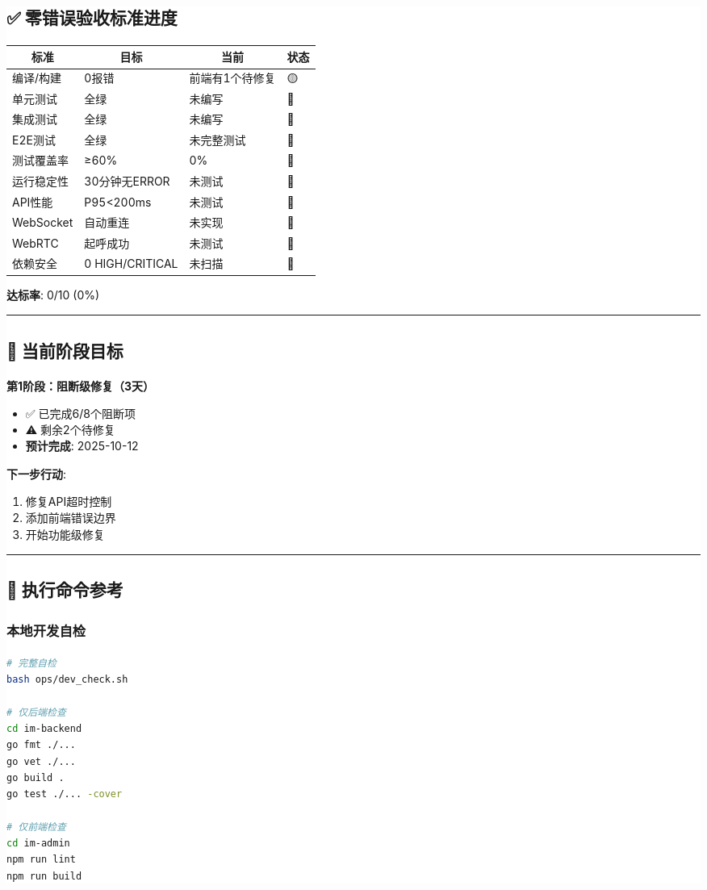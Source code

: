 
## ✅ 零错误验收标准进度

| 标准 | 目标 | 当前 | 状态 |
|------|------|------|------|
| 编译/构建 | 0报错 | 前端有1个待修复 | 🟡 |
| 单元测试 | 全绿 | 未编写 | 🔴 |
| 集成测试 | 全绿 | 未编写 | 🔴 |
| E2E测试 | 全绿 | 未完整测试 | 🔴 |
| 测试覆盖率 | ≥60% | 0% | 🔴 |
| 运行稳定性 | 30分钟无ERROR | 未测试 | 🔴 |
| API性能 | P95<200ms | 未测试 | 🔴 |
| WebSocket | 自动重连 | 未实现 | 🔴 |
| WebRTC | 起呼成功 | 未测试 | 🔴 |
| 依赖安全 | 0 HIGH/CRITICAL | 未扫描 | 🔴 |

**达标率**: 0/10 (0%)

---

## 🎯 当前阶段目标

**第1阶段：阻断级修复（3天）**
- ✅ 已完成6/8个阻断项
- ⚠️ 剩余2个待修复
- **预计完成**: 2025-10-12

**下一步行动**:
1. 修复API超时控制
2. 添加前端错误边界
3. 开始功能级修复

---

## 📝 执行命令参考

### 本地开发自检
```bash
# 完整自检
bash ops/dev_check.sh

# 仅后端检查
cd im-backend
go fmt ./...
go vet ./...
go build .
go test ./... -cover

# 仅前端检查
cd im-admin
npm run lint
npm run build
```
